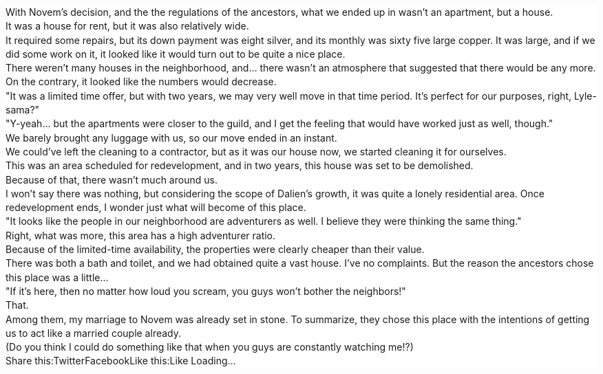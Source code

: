 With Novem’s decision, and the the regulations of the ancestors, what we ended up in wasn’t an apartment, but a house.<br/>
It was a house for rent, but it was also relatively wide.<br/>
It required some repairs, but its down payment was eight silver, and its monthly was sixty five large copper. It was large, and if we did some work on it, it looked like it would turn out to be quite a nice place.<br/>
There weren’t many houses in the neighborhood, and… there wasn’t an atmosphere that suggested that there would be any more. On the contrary, it looked like the numbers would decrease.<br/>
"It was a limited time offer, but with two years, we may very well move in that time period. It’s perfect for our purposes, right, Lyle-sama?"<br/>
"Y-yeah… but the apartments were closer to the guild, and I get the feeling that would have worked just as well, though."<br/>
We barely brought any luggage with us, so our move ended in an instant.<br/>
We could’ve left the cleaning to a contractor, but as it was our house now, we started cleaning it for ourselves.<br/>
This was an area scheduled for redevelopment, and in two years, this house was set to be demolished.<br/>
Because of that, there wasn’t much around us.<br/>
I won’t say there was nothing, but considering the scope of Dalien’s growth, it was quite a lonely residential area. Once redevelopment ends, I wonder just what will become of this place.<br/>
"It looks like the people in our neighborhood are adventurers as well. I believe they were thinking the same thing."<br/>
Right, what was more, this area has a high adventurer ratio.<br/>
Because of the limited-time availability, the properties were clearly cheaper than their value.<br/>
There was both a bath and toilet, and we had obtained quite a vast house. I’ve no complaints. But the reason the ancestors chose this place was a little…<br/>
"If it’s here, then no matter how loud you scream, you guys won’t bother the neighbors!"<br/>
That.<br/>
Among them, my marriage to Novem was already set in stone. To summarize, they chose this place with the intentions of getting us to act like a married couple already.<br/>
(Do you think I could do something like that when you guys are constantly watching me!?)<br/>
Share this:TwitterFacebookLike this:Like Loading... <br/>
